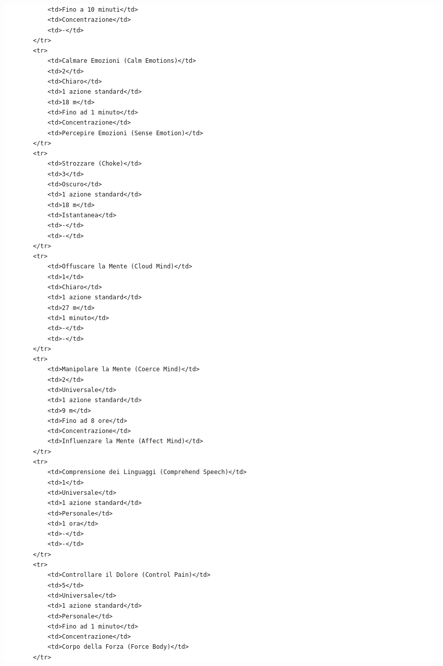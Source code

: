                 <td>Fino a 10 minuti</td>
                <td>Concentrazione</td>
                <td>-</td>
            </tr>
            <tr>
                <td>Calmare Emozioni (Calm Emotions)</td>
                <td>2</td>
                <td>Chiaro</td>
                <td>1 azione standard</td>
                <td>18 m</td>
                <td>Fino ad 1 minuto</td>
                <td>Concentrazione</td>
                <td>Percepire Emozioni (Sense Emotion)</td>
            </tr>
            <tr>
                <td>Strozzare (Choke)</td>
                <td>3</td>
                <td>Oscuro</td>
                <td>1 azione standard</td>
                <td>18 m</td>
                <td>Istantanea</td>
                <td>-</td>
                <td>-</td>
            </tr>
            <tr>
                <td>Offuscare la Mente (Cloud Mind)</td>
                <td>1</td>
                <td>Chiaro</td>
                <td>1 azione standard</td>
                <td>27 m</td>
                <td>1 minuto</td>
                <td>-</td>
                <td>-</td>
            </tr>
            <tr>
                <td>Manipolare la Mente (Coerce Mind)</td>
                <td>2</td>
                <td>Universale</td>
                <td>1 azione standard</td>
                <td>9 m</td>
                <td>Fino ad 8 ore</td>
                <td>Concentrazione</td>
                <td>Influenzare la Mente (Affect Mind)</td>
            </tr>
            <tr>
                <td>Comprensione dei Linguaggi (Comprehend Speech)</td>
                <td>1</td>
                <td>Universale</td>
                <td>1 azione standard</td>
                <td>Personale</td>
                <td>1 ora</td>
                <td>-</td>
                <td>-</td>
            </tr>
            <tr>
                <td>Controllare il Dolore (Control Pain)</td>
                <td>5</td>
                <td>Universale</td>
                <td>1 azione standard</td>
                <td>Personale</td>
                <td>Fino ad 1 minuto</td>
                <td>Concentrazione</td>
                <td>Corpo della Forza (Force Body)</td>
            </tr>